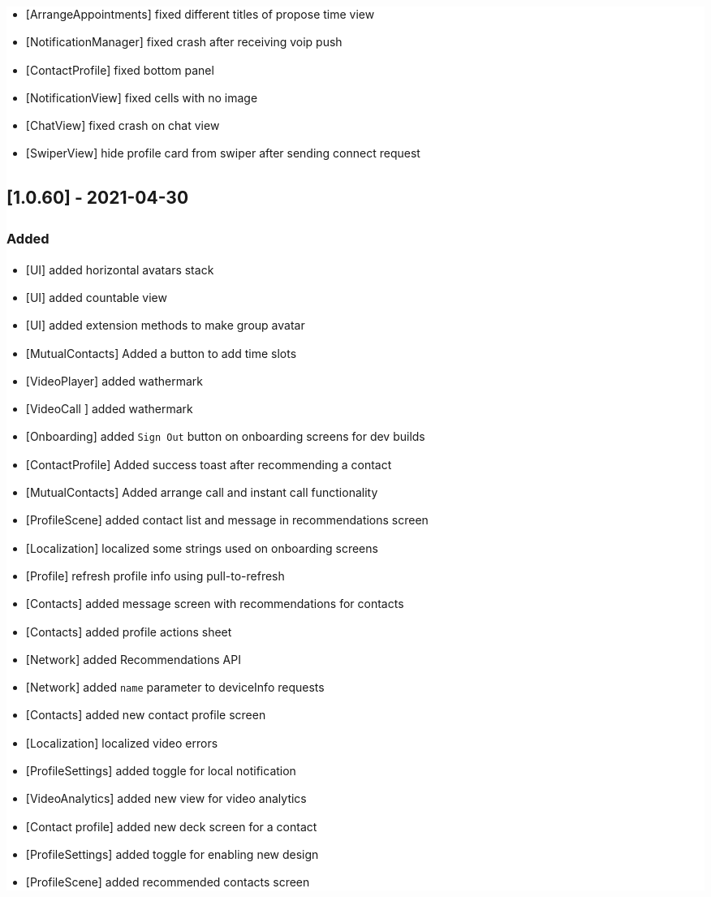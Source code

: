 - [ArrangeAppointments] fixed different titles of propose time view

- [NotificationManager] fixed crash after receiving voip push

- [ContactProfile] fixed bottom panel

- [NotificationView] fixed cells with no image

- [ChatView] fixed crash on chat view

- [SwiperView] hide profile card from swiper after sending connect request


## [1.0.60] - 2021-04-30


### Added

- [UI] added horizontal avatars stack

- [UI] added countable view

- [UI] added extension methods to make group avatar

- [MutualContacts] Added a button to add time slots

- [VideoPlayer] added wathermark

- [VideoCall ] added wathermark

- [Onboarding] added `Sign Out` button on onboarding screens  for dev builds

- [ContactProfile] Added success toast after recommending a contact

- [MutualContacts] Added arrange call and instant call functionality

- [ProfileScene] added contact list and message in recommendations screen

- [Localization] localized some strings used on onboarding screens

- [Profile] refresh profile info using pull-to-refresh

- [Contacts] added  message screen with recommendations for contacts

- [Contacts] added profile actions sheet

- [Network] added Recommendations API

- [Network] added `name` parameter to deviceInfo requests

- [Contacts] added new contact profile screen

- [Localization] localized video errors

- [ProfileSettings] added toggle for local notification

- [VideoAnalytics] added new view for video analytics

- [Contact profile] added new deck screen for a contact

- [ProfileSettings] added toggle for enabling new design

- [ProfileScene] added recommended contacts screen
